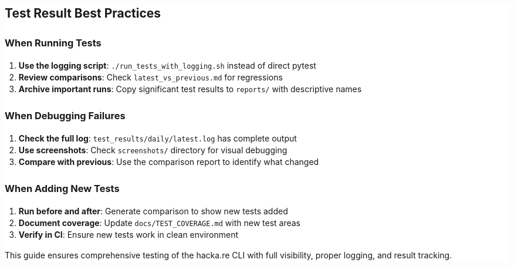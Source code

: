 ## Test Result Best Practices

### When Running Tests
1. **Use the logging script**: `./run_tests_with_logging.sh` instead of direct pytest
2. **Review comparisons**: Check `latest_vs_previous.md` for regressions
3. **Archive important runs**: Copy significant test results to `reports/` with descriptive names

### When Debugging Failures
1. **Check the full log**: `test_results/daily/latest.log` has complete output
2. **Use screenshots**: Check `screenshots/` directory for visual debugging
3. **Compare with previous**: Use the comparison report to identify what changed

### When Adding New Tests
1. **Run before and after**: Generate comparison to show new tests added
2. **Document coverage**: Update `docs/TEST_COVERAGE.md` with new test areas
3. **Verify in CI**: Ensure new tests work in clean environment

This guide ensures comprehensive testing of the hacka.re CLI with full visibility, proper logging, and result tracking.
